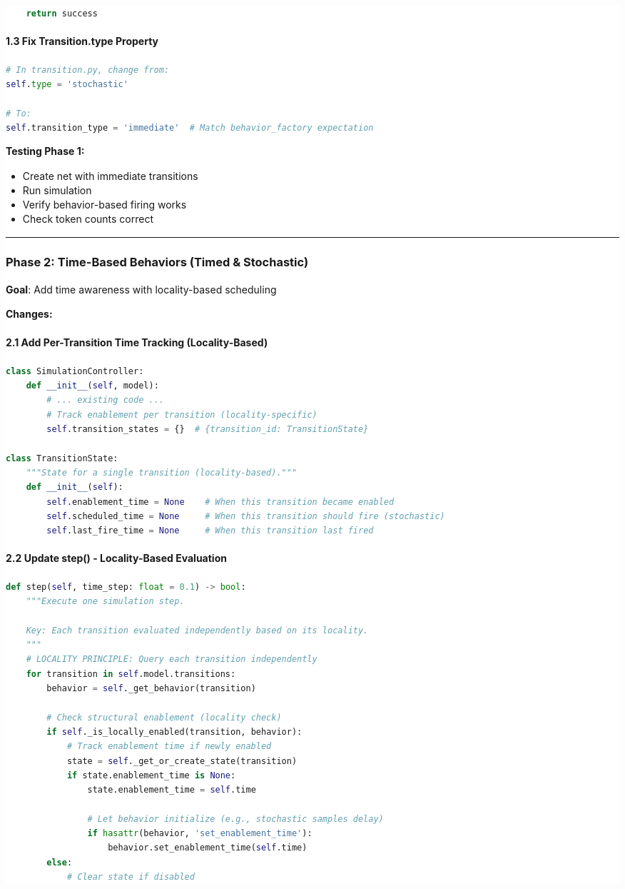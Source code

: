 ```python
    return success
```

#### 1.3 Fix Transition.type Property
```python
# In transition.py, change from:
self.type = 'stochastic'

# To:
self.transition_type = 'immediate'  # Match behavior_factory expectation
```

**Testing Phase 1:**
- Create net with immediate transitions
- Run simulation
- Verify behavior-based firing works
- Check token counts correct

---

### **Phase 2: Time-Based Behaviors** (Timed & Stochastic)

**Goal**: Add time awareness with locality-based scheduling

**Changes:**

#### 2.1 Add Per-Transition Time Tracking (Locality-Based)
```python
class SimulationController:
    def __init__(self, model):
        # ... existing code ...
        # Track enablement per transition (locality-specific)
        self.transition_states = {}  # {transition_id: TransitionState}

class TransitionState:
    """State for a single transition (locality-based)."""
    def __init__(self):
        self.enablement_time = None    # When this transition became enabled
        self.scheduled_time = None     # When this transition should fire (stochastic)
        self.last_fire_time = None     # When this transition last fired
```

#### 2.2 Update step() - Locality-Based Evaluation
```python
def step(self, time_step: float = 0.1) -> bool:
    """Execute one simulation step.
    
    Key: Each transition evaluated independently based on its locality.
    """
    # LOCALITY PRINCIPLE: Query each transition independently
    for transition in self.model.transitions:
        behavior = self._get_behavior(transition)
        
        # Check structural enablement (locality check)
        if self._is_locally_enabled(transition, behavior):
            # Track enablement time if newly enabled
            state = self._get_or_create_state(transition)
            if state.enablement_time is None:
                state.enablement_time = self.time
                
                # Let behavior initialize (e.g., stochastic samples delay)
                if hasattr(behavior, 'set_enablement_time'):
                    behavior.set_enablement_time(self.time)
        else:
            # Clear state if disabled
```